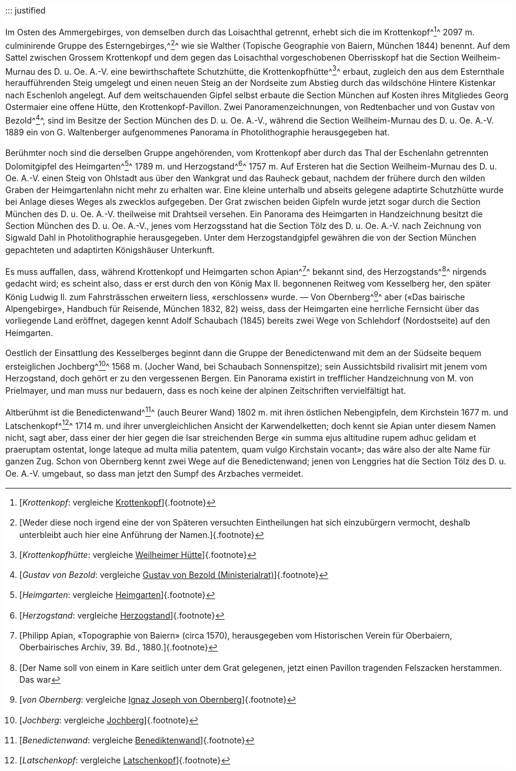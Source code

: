 ::: justified

Im Osten des Ammergebirges, von demselben durch das Loisachthal getrennt,
erhebt sich die im Krottenkopf^[^988]^ 2097&nbsp;m. culminirende Gruppe des
Esterngebirges,^[^987]^ wie sie Walther (Topische Geographie von Baiern,
  München 1844) benennt. Auf dem Sattel zwischen Grossem Krottenkopf und dem
gegen das Loisachthal vorgeschobenen Oberrisskopf hat die Section Weilheim-Murnau
des D. u. Oe. A.-V. eine bewirthschaftete Schutzhütte, die Krottenkopfhütte^[^989]^
erbaut, zugleich den aus dem Esternthale heraufführenden Steig umgelegt und einen
neuen Steig an der Nordseite zum Abstieg durch das wildschöne Hintere Kistenkar
nach Eschenloh angelegt. Auf dem weitschauenden Gipfel selbst erbaute die Section
München auf Kosten ihres Mitgliedes Georg Ostermaier eine offene Hütte, den
Krottenkopf-Pavillon. Zwei Panoramenzeichnungen, von Redtenbacher und von
Gustav von Bezold^[^990]^, sind im Besitze der Section München des D. u. Oe. A.-V.,
während die Section Weilheim-Murnau des D. u. Oe. A.-V. 1889 ein von G. Waltenberger
aufgenommenes Panorama in Photolithographie herausgegeben hat.

Berühmter noch sind die derselben Gruppe angehörenden, vom Krottenkopf
aber durch das Thal der Eschenlahn getrennten Dolomitgipfel des Heimgarten^[^991]^
1789&nbsp;m. und Herzogstand^[^992]^ 1757&nbsp;m. Auf Ersteren hat die Section
Weilheim-Murnau des D. u. Oe. A.-V. einen Steig von Ohlstadt aus über den Wankgrat und
das Rauheck gebaut, nachdem der frühere durch den wilden Graben der Heimgartenlahn
nicht mehr zu erhalten war. Eine kleine unterhalb und abseits gelegene
adaptirte Schutzhütte wurde bei Anlage dieses Weges als zwecklos aufgegeben.
Der Grat zwischen beiden Gipfeln wurde jetzt sogar durch die Section München
des D. u. Oe. A.-V. theilweise mit Drahtseil versehen. Ein Panorama des Heimgarten in
Handzeichnung besitzt die Section München des D. u. Oe. A.-V., jenes vom
Herzogsstand hat die Section Tölz des D. u. Oe. A.-V. nach Zeichnung von Sigwald
Dahl in Photolithographie herausgegeben. Unter dem Herzogstandgipfel gewähren
die von der Section München gepachteten und adaptirten Königshäuser Unterkunft.

Es muss auffallen, dass, während Krottenkopf und Heimgarten schon Apian^[^993]^
bekannt sind, des Herzogstands^[^994]^ nirgends gedacht wird; es scheint also, dass er erst
durch den von König Max II. begonnenen Reitweg vom Kesselberg her, den später
König Ludwig Il. zum Fahrsträsschen erweitern liess, «erschlossen» wurde. —
Von Obernberg^[^995]^ aber («Das bairische Alpengebirge», Handbuch für Reisende,
München 1832, 82) weiss, dass der Heimgarten eine herrliche Fernsicht über das
vorliegende Land eröffnet, dagegen kennt Adolf Schaubach (1845) bereits zwei Wege
von Schlehdorf (Nordostseite) auf den Heimgarten.

Oestlich  der Einsattlung des Kesselberges beginnt dann die Gruppe der
Benedictenwand mit dem an der Südseite bequem ersteiglichen Jochberg^[^997]^
1568&nbsp;m. (Jocher Wand, bei Schaubach Sonnenspitze); sein Aussichtsbild rivalisirt mit
jenem vom Herzogstand, doch gehört er zu den vergessenen Bergen. Ein Panorama
existirt in trefflicher Handzeichnung von M. von Prielmayer, und man muss nur
bedauern, dass es noch keine der alpinen Zeitschriften vervielfältigt hat.

Altberühmt ist die Benedictenwand^[^996]^ (auch Beurer Wand) 1802&nbsp;m. mit
ihren östlichen Nebengipfeln, dem Kirchstein 1677&nbsp;m. und Latschenkopf^[^998]^
1714&nbsp;m. und ihrer unvergleichlichen Ansicht der Karwendelketten; doch kennt sie
Apian unter diesem Namen nicht, sagt aber, dass einer der hier gegen die Isar streichenden
Berge «in summa ejus altitudine rupem adhuc gelidam et praeruptam ostentat,
longe lateque ad multa milia patentem, quam vulgo Kirchstain vocant»; das
wäre also der alte Name für ganzen Zug. Schon von Obernberg kennt zwei Wege
auf die Benedictenwand; jenen von Lenggries hat die Section Tölz des D. u.
Oe. A.-V. umgebaut, so dass man jetzt den Sumpf des Arzbaches vermeidet.


[^975]: [*Heinrich Noë*:  vergleiche [Heinrich Noë](https://de.wikipedia.org/wiki/Heinrich_No%C3%AB)]{.footnote}
[^976]: [Ein Netz enthält der «Kartographische Führer» von Th. Riedel in München.]{.footnote}
[^977]: [Lamont’s Verzeichniss enthält zu allermeist die in den Zwanzigerjahren von dem Ingenieur-Geographen
[^978]: [*G. G. Winkler*:  vergleiche [Gustav Georg Winkler](https://de.wikipedia.org/wiki/Gustav_Georg_Winkler
[^979]: [Für diesen Doppelzug scheint der Name Ammergebirge, wie ihn Zeno Diemer
[^980]: [*Säuling*:  vergleiche [Säuling](https://de.wikipedia.org/wiki/S%C3%A4uling)]{.footnote}
[^981]: [*Geierköpfe*:  vergleiche [Geierköpfe](https://de.wikipedia.org/wiki/Geierk%C3%B6pfe)]{.footnote}
[^982]: [*Zeno Diemer*:  vergleiche [Michael Zeno Diemer](https://de.wikipedia.org/wiki/Michael_Zeno_Diemer)]{.footnote}
[^983]: [*Kreuzspitzen*:  vergleiche [Kreuzspitze (Ammergauer Alpen)](https://de.wikipedia.org/wiki/Kreuzspitze_(Ammergauer_Alpen))]{.footnote}
[^984]: [Erst die Reambulirung hat eine wenigstens annähernde Uebereinstimmung zwischen den bairischen und österreichischen Messungen hergestellt.]{.footnote}
[^985]: [*Schellschlicht*:  vergleiche [Schellschlicht](https://de.wikipedia.org/wiki/Schellschlicht)]{.footnote}
[^986]: [*Hochplatte*:  vergleiche [Hochplatte (Ammergauer Alpen)](https://de.wikipedia.org/wiki/Hochplatte_(Ammergauer_Alpen))]{.footnote}
[^987]: [Weder diese noch irgend eine der von Späteren versuchten Eintheilungen hat sich einzubürgern vermocht, deshalb unterbleibt auch hier eine Anführung der Namen.]{.footnote}
[^988]: [*Krottenkopf*:  vergleiche [Krottenkopf](https://de.wikipedia.org/wiki/Krottenkopf)]{.footnote}
[^989]: [*Krottenkopfhütte*:  vergleiche [Weilheimer Hütte](https://de.wikipedia.org/wiki/Weilheimer_H%C3%BCtte)]{.footnote}
[^990]: [*Gustav von Bezold*:  vergleiche [Gustav von Bezold (Ministerialrat)](https://de.wikipedia.org/wiki/Gustav_von_Bezold_(Ministerialrat))]{.footnote}
[^991]: [*Heimgarten*:  vergleiche [Heimgarten](https://de.wikipedia.org/wiki/Heimgarten_(Berg))]{.footnote}
[^992]: [*Herzogstand*:  vergleiche [Herzogstand](https://de.wikipedia.org/wiki/Herzogstand)]{.footnote}
[^993]: [Philipp Apian, «Topographie von Baiern» (circa 1570), herausgegeben vom Historischen Verein für Oberbaiern, Oberbairisches Archiv, 39. Bd., 1880.]{.footnote}
[^994]: [Der Name soll von einem in Kare seitlich unter dem Grat gelegenen, jetzt einen Pavillon tragenden Felszacken herstammen. Das war
[^995]: [*von Obernberg*:  vergleiche [Ignaz Joseph von Obernberg](https://de.wikipedia.org/wiki/Ignaz_Joseph_von_Obernberg)]{.footnote}
[^996]: [*Benedictenwand*:  vergleiche [Benediktenwand](https://de.wikipedia.org/wiki/Benediktenwand)]{.footnote}
[^997]: [*Jochberg*:  vergleiche [Jochberg](https://de.wikipedia.org/wiki/Jochberg_(Berg))]{.footnote}
[^998]: [*Latschenkopf*:  vergleiche [Latschenkopf](https://de.wikipedia.org/wiki/Latschenkopf_(Benediktenwand))]{.footnote}
[^999]: [*Rossstein*:  vergleiche [Roß- und Buchstein](https://de.wikipedia.org/wiki/Ro%C3%9F-_und_Buchstein)]{.footnote}
[^1000]: [«Höhenverzeichniss von allen vorzüglichen Bergen etc. der Gegend von Tegernsee». München 1823.]{.footnote}
[^1001]: [*Hirschberg*:  vergleiche [Hirschberg (Kreuth)](https://de.wikipedia.org/wiki/Hirschberg_(Kreuth))]{.footnote}
[^1002]: [*Hirschberghaus*:  vergleiche [Hirschberghaus](https://de.wikipedia.org/wiki/Hirschberghaus)]{.footnote}
[^1003]: [*Risserkogel*:  vergleiche [Risserkogel](https://de.wikipedia.org/wiki/Risserkogel)]{.footnote}
[^1004]: [*Plankenstein*:  vergleiche [Plankenstein](https://de.wikipedia.org/wiki/Plankenstein_(Berg))]{.footnote}
[^1005]: [*Setzberg*:  vergleiche [Setzberg](https://de.wikipedia.org/wiki/Setzberg)]{.footnote}
[^1006]: [*Wallberg*:  vergleiche [Wallberg](https://de.wikipedia.org/wiki/Wallberg)]{.footnote}
[^1007]: [*Schinder*:  vergleiche [Schinder](https://de.wikipedia.org/wiki/Schinder_(Berg))]{.footnote}
[^1008]: [Demnach wohl Jägerkamp und Alpelspitze nach jetziger Benennung.]{.footnote}
[^1009]: [*Hargasser*:  vergleiche [Johann Georg Hargasser](https://de.wikipedia.org/wiki/Johann_Georg_Hargasser)]{.footnote}
[^1010]: [Dem Miesing gibt die Präcisionskarte nur 1883 m. ]{.footnote}
[^1011]: [*Rothwand*:  vergleiche [Rotwand](https://de.wikipedia.org/wiki/Rotwand_(Bayern))]{.footnote}
[^1012]: [*Vereinshütte an der Rothwand*:  vergleiche [Rotwandhaus](https://de.wikipedia.org/wiki/Rotwandhaus)]{.footnote}
[^1013]: [Auch Ruchenköpfe, Rechenstein (spr. «Reicheistoa»), doch dünkt es mir besser, wie beim folgenden Gipfel eine nicht dialektische Form zu gebrauchen.]{.footnote}
[^1014]: [*Rauhe Köpfe*:  vergleiche [Ruchenköpfe](https://de.wikipedia.org/wiki/Ruchenk%C3%B6pfe)]{.footnote}
[^1015]: [*Soinsee*:  vergleiche [Soinsee](https://de.wikipedia.org/wiki/Soinsee)]{.footnote}
[^1016]: [Vielfach «Eipelspitze» geschrieben, der Name ist jedoch auf das Geitauer Alpl, im Dialekt «Aibl», eine kleine
[^1017]: [*Alplspitze*:  vergleiche [Aiplspitze](https://de.wikipedia.org/wiki/Aiplspitz)]{.footnote}
[^1018]: [*Wendelstein*:  vergleiche [Wendelstein](https://de.wikipedia.org/wiki/Wendelstein_(Berg))]{.footnote}
[^1019]: [*Franz Paula Schrank*:  vergleiche [Franz de Paula von Schrank](https://de.wikipedia.org/wiki/Franz_de_Paula_von_Schrank)]{.footnote}
[^1020]: [*Friedrich Ratzel*:  vergleiche [Friedrich Ratzel](https://de.wikipedia.org/wiki/Friedrich_Ratzel)]{.footnote}
[^1021]: [*Fritz Erk*:  vergleiche [Fritz Erk](https://de.wikipedia.org/wiki/Fritz_Erk)]{.footnote}
[^1022]: [*Hermann Dingler*:  vergleiche [Hermann Dingler](https://de.wikipedia.org/wiki/Hermann_Dingler)]{.footnote}
[^1023]: [*Eberhard Fraas*:  vergleiche [Eberhard Fraas](https://de.wikipedia.org/wiki/Eberhard_Fraas)]{.footnote}
[^1024]: [*Kranzhorn*:  vergleiche [Kranzhorn](https://de.wikipedia.org/wiki/Kranzhorn)]{.footnote}
[^1025]: [*Kampenwand*:  vergleiche [Kampenwand](https://de.wikipedia.org/wiki/Kampenwand)]{.footnote}
[^1026]: [*Freiherr von Kramer-Klett*:  vergleiche [Theodor von Cramer-Klett](https://de.wikipedia.org/wiki/Theodor_von_Cramer-Klett)]{.footnote}
[^1027]: [*Geigelstein*:  vergleiche [Geigelstein](https://de.wikipedia.org/wiki/Geigelstein)]{.footnote}
[^1028]: [*Hochgern*:  vergleiche [Hochgern](https://de.wikipedia.org/wiki/Hochgern)]{.footnote}
[^1029]: [*Hochfelln*:  vergleiche [Hochfelln](https://de.wikipedia.org/wiki/Hochfelln)]{.footnote}
[^1030]: [*Hochfellenhaus*:  vergleiche [Hochfellnhaus](https://de.wikipedia.org/wiki/Hochfellnhaus)]{.footnote}
[^1031]: [*Hörndlwand*:  vergleiche [Hörndlwand](https://de.wikipedia.org/wiki/H%C3%B6rndlwand)]{.footnote}
[^1032]: [*Dürrenbachhorn*:  vergleiche [Dürrenbachhorn](https://de.wikipedia.org/wiki/D%C3%BCrrnbachhorn)]{.footnote}
[^1033]: [*Sonntagshorn*:  vergleiche [Sonntagshorn](https://de.wikipedia.org/wiki/Sonntagshorn)]{.footnote}
[^1034]: [*Stauffen*:  vergleiche [Hochstaufen](https://de.wikipedia.org/wiki/Hochstaufen)]{.footnote}